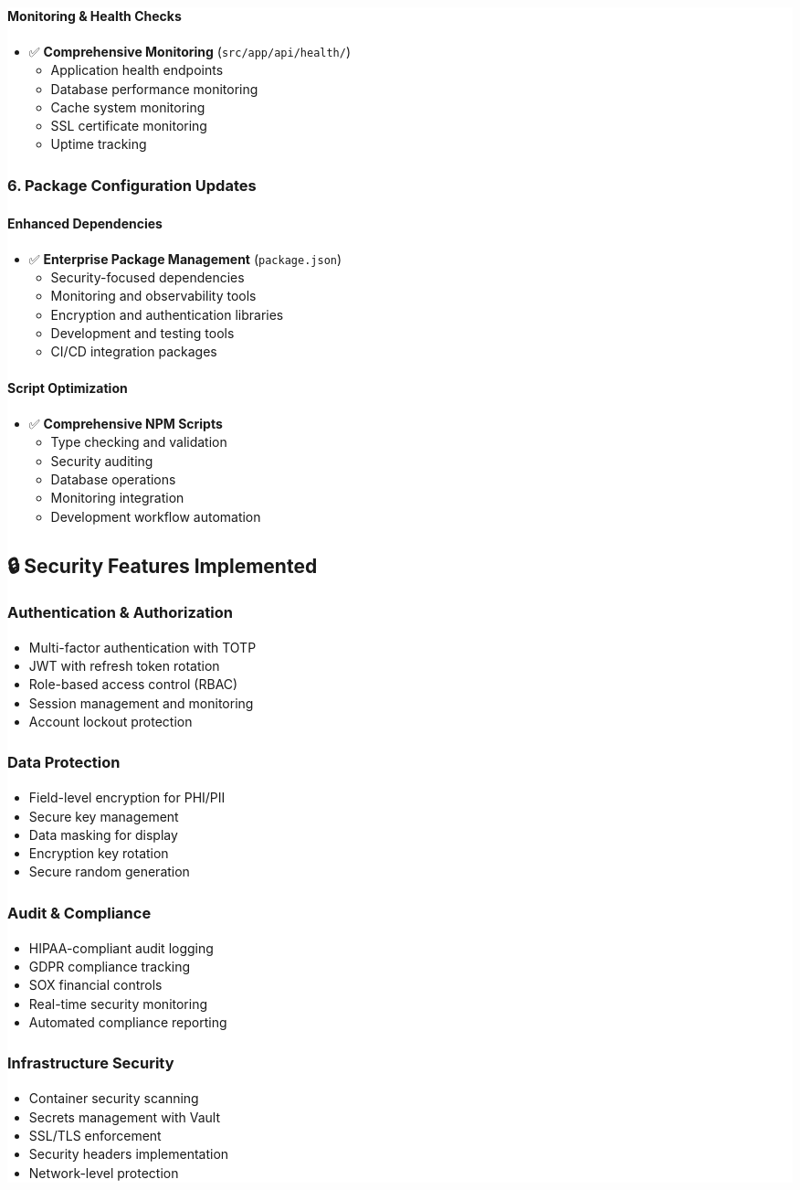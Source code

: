 #### Monitoring & Health Checks
- ✅ **Comprehensive Monitoring** (`src/app/api/health/`)
  - Application health endpoints
  - Database performance monitoring
  - Cache system monitoring
  - SSL certificate monitoring
  - Uptime tracking

### 6. Package Configuration Updates

#### Enhanced Dependencies
- ✅ **Enterprise Package Management** (`package.json`)
  - Security-focused dependencies
  - Monitoring and observability tools
  - Encryption and authentication libraries
  - Development and testing tools
  - CI/CD integration packages

#### Script Optimization
- ✅ **Comprehensive NPM Scripts**
  - Type checking and validation
  - Security auditing
  - Database operations
  - Monitoring integration
  - Development workflow automation

## 🔒 Security Features Implemented

### Authentication & Authorization
- Multi-factor authentication with TOTP
- JWT with refresh token rotation
- Role-based access control (RBAC)
- Session management and monitoring
- Account lockout protection

### Data Protection
- Field-level encryption for PHI/PII
- Secure key management
- Data masking for display
- Encryption key rotation
- Secure random generation

### Audit & Compliance
- HIPAA-compliant audit logging
- GDPR compliance tracking
- SOX financial controls
- Real-time security monitoring
- Automated compliance reporting

### Infrastructure Security
- Container security scanning
- Secrets management with Vault
- SSL/TLS enforcement
- Security headers implementation
- Network-level protection
